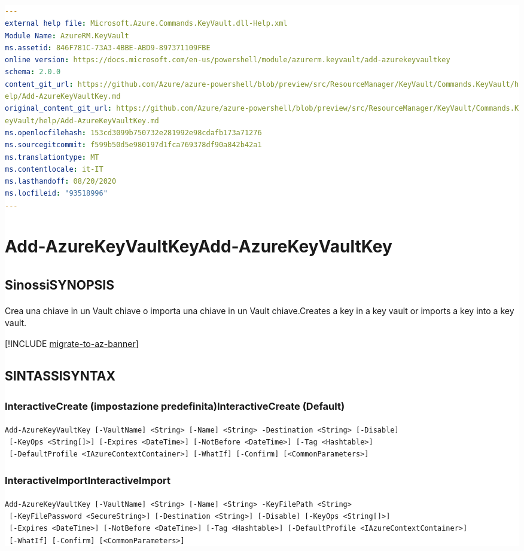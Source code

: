 ```yaml
---
external help file: Microsoft.Azure.Commands.KeyVault.dll-Help.xml
Module Name: AzureRM.KeyVault
ms.assetid: 846F781C-73A3-4BBE-ABD9-897371109FBE
online version: https://docs.microsoft.com/en-us/powershell/module/azurerm.keyvault/add-azurekeyvaultkey
schema: 2.0.0
content_git_url: https://github.com/Azure/azure-powershell/blob/preview/src/ResourceManager/KeyVault/Commands.KeyVault/help/Add-AzureKeyVaultKey.md
original_content_git_url: https://github.com/Azure/azure-powershell/blob/preview/src/ResourceManager/KeyVault/Commands.KeyVault/help/Add-AzureKeyVaultKey.md
ms.openlocfilehash: 153cd3099b750732e281992e98cdafb173a71276
ms.sourcegitcommit: f599b50d5e980197d1fca769378df90a842b42a1
ms.translationtype: MT
ms.contentlocale: it-IT
ms.lasthandoff: 08/20/2020
ms.locfileid: "93518996"
---
```

# <span data-ttu-id="43719-101">Add-AzureKeyVaultKey</span><span class="sxs-lookup"><span data-stu-id="43719-101">Add-AzureKeyVaultKey</span></span>

## <span data-ttu-id="43719-102">Sinossi</span><span class="sxs-lookup"><span data-stu-id="43719-102">SYNOPSIS</span></span>
<span data-ttu-id="43719-103">Crea una chiave in un Vault chiave o importa una chiave in un Vault chiave.</span><span class="sxs-lookup"><span data-stu-id="43719-103">Creates a key in a key vault or imports a key into a key vault.</span></span>

[!INCLUDE [migrate-to-az-banner](../../includes/migrate-to-az-banner.md)]

## <span data-ttu-id="43719-104">SINTASSI</span><span class="sxs-lookup"><span data-stu-id="43719-104">SYNTAX</span></span>

### <span data-ttu-id="43719-105">InteractiveCreate (impostazione predefinita)</span><span class="sxs-lookup"><span data-stu-id="43719-105">InteractiveCreate (Default)</span></span>
```
Add-AzureKeyVaultKey [-VaultName] <String> [-Name] <String> -Destination <String> [-Disable]
 [-KeyOps <String[]>] [-Expires <DateTime>] [-NotBefore <DateTime>] [-Tag <Hashtable>]
 [-DefaultProfile <IAzureContextContainer>] [-WhatIf] [-Confirm] [<CommonParameters>]
```

### <span data-ttu-id="43719-106">InteractiveImport</span><span class="sxs-lookup"><span data-stu-id="43719-106">InteractiveImport</span></span>
```
Add-AzureKeyVaultKey [-VaultName] <String> [-Name] <String> -KeyFilePath <String>
 [-KeyFilePassword <SecureString>] [-Destination <String>] [-Disable] [-KeyOps <String[]>]
 [-Expires <DateTime>] [-NotBefore <DateTime>] [-Tag <Hashtable>] [-DefaultProfile <IAzureContextContainer>]
 [-WhatIf] [-Confirm] [<CommonParameters>]
```
